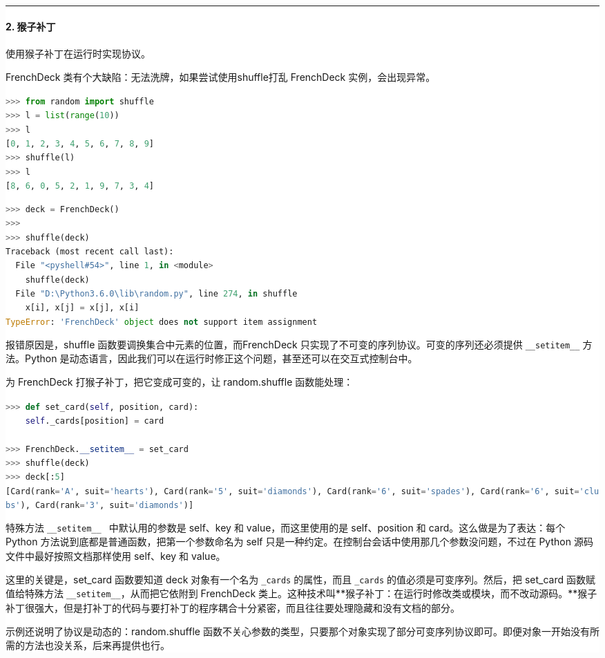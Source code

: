 ```python
```

---

#### 2. 猴子补丁

使用猴子补丁在运行时实现协议。

FrenchDeck 类有个大缺陷：无法洗牌，如果尝试使用shuffle打乱 FrenchDeck 实例，会出现异常。

```python
>>> from random import shuffle
>>> l = list(range(10))
>>> l
[0, 1, 2, 3, 4, 5, 6, 7, 8, 9]
>>> shuffle(l)
>>> l
[8, 6, 0, 5, 2, 1, 9, 7, 3, 4]
```

```python
>>> deck = FrenchDeck()
>>> 
>>> shuffle(deck)
Traceback (most recent call last):
  File "<pyshell#54>", line 1, in <module>
    shuffle(deck)
  File "D:\Python3.6.0\lib\random.py", line 274, in shuffle
    x[i], x[j] = x[j], x[i]
TypeError: 'FrenchDeck' object does not support item assignment
```

报错原因是，shuffle 函数要调换集合中元素的位置，而FrenchDeck 只实现了不可变的序列协议。可变的序列还必须提供 `__setitem__` 方法。Python 是动态语言，因此我们可以在运行时修正这个问题，甚至还可以在交互式控制台中。

为 FrenchDeck 打猴子补丁，把它变成可变的，让 random.shuffle 函数能处理：

```python
>>> def set_card(self, position, card):
	self._cards[position] = card

>>> FrenchDeck.__setitem__ = set_card
>>> shuffle(deck)
>>> deck[:5]
[Card(rank='A', suit='hearts'), Card(rank='5', suit='diamonds'), Card(rank='6', suit='spades'), Card(rank='6', suit='clubs'), Card(rank='3', suit='diamonds')]
```

特殊方法 `__setitem__ ` 中默认用的参数是 self、key 和 value，而这里使用的是 self、position 和 card。这么做是为了表达：每个 Python 方法说到底都是普通函数，把第一个参数命名为 self 只是一种约定。在控制台会话中使用那几个参数没问题，不过在 Python 源码文件中最好按照文档那样使用 self、key 和 value。

这里的关键是，set_card 函数要知道 deck 对象有一个名为 `_cards` 的属性，而且 `_cards` 的值必须是可变序列。然后，把 set_card 函数赋值给特殊方法 `__setitem__`，从而把它依附到 FrenchDeck 类上。这种技术叫**猴子补丁：在运行时修改类或模块，而不改动源码。**猴子补丁很强大，但是打补丁的代码与要打补丁的程序耦合十分紧密，而且往往要处理隐藏和没有文档的部分。

示例还说明了协议是动态的：random.shuffle 函数不关心参数的类型，只要那个对象实现了部分可变序列协议即可。即便对象一开始没有所需的方法也没关系，后来再提供也行。
